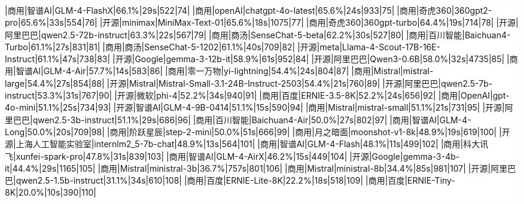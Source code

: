 |商用|智谱AI|GLM-4-FlashX|66.1%|29s|522|74|
|商用|openAI|chatgpt-4o-latest|65.6%|24s|933|75|
|商用|奇虎360|360gpt2-pro|65.6%|33s|554|76|
|开源|minimax|MiniMax-Text-01|65.6%|18s|1075|77|
|商用|奇虎360|360gpt-turbo|64.4%|19s|714|78|
|开源|阿里巴巴|qwen2.5-72b-instruct|63.3%|22s|567|79|
|商用|商汤|SenseChat-5-beta|62.2%|30s|527|80|
|商用|百川智能|Baichuan4-Turbo|61.1%|27s|831|81|
|商用|商汤|SenseChat-5-1202|61.1%|40s|709|82|
|开源|meta|Llama-4-Scout-17B-16E-Instruct|61.1%|47s|738|83|
|开源|Google|gemma-3-12b-it|58.9%|61s|952|84|
|开源|阿里巴巴|Qwen3-0.6B|58.0%|32s|4735|85|
|商用|智谱AI|GLM-4-Air|57.7%|14s|583|86|
|商用|零一万物|yi-lightning|54.4%|24s|804|87|
|商用|Mistral|mistral-large|54.4%|27s|854|88|
|开源|Mistral|Mistral-Small-3.1-24B-Instruct-2503|54.4%|21s|760|89|
|开源|阿里巴巴|qwen2.5-7b-instruct|53.3%|31s|767|90|
|开源|微软|phi-4|52.2%|34s|940|91|
|商用|百度|ERNIE-3.5-8K|52.2%|24s|656|92|
|商用|OpenAI|gpt-4o-mini|51.1%|25s|734|93|
|开源|智谱AI|GLM-4-9B-0414|51.1%|15s|590|94|
|商用|Mistral|mistral-small|51.1%|21s|731|95|
|开源|阿里巴巴|qwen2.5-3b-instruct|51.1%|29s|686|96|
|商用|百川智能|Baichuan4-Air|50.0%|27s|802|97|
|商用|智谱AI|GLM-4-Long|50.0%|20s|709|98|
|商用|阶跃星辰|step-2-mini|50.0%|51s|666|99|
|商用|月之暗面|moonshot-v1-8k|48.9%|19s|619|100|
|开源|上海人工智能实验室|internlm2_5-7b-chat|48.9%|13s|564|101|
|商用|智谱AI|GLM-4-Flash|48.1%|11s|499|102|
|商用|科大讯飞|xunfei-spark-pro|47.8%|31s|839|103|
|商用|智谱AI|GLM-4-AirX|46.2%|15s|449|104|
|开源|Google|gemma-3-4b-it|44.4%|29s|1165|105|
|商用|Mistral|ministral-3b|36.7%|757s|801|106|
|商用|Mistral|ministral-8b|34.4%|85s|981|107|
|开源|阿里巴巴|qwen2.5-1.5b-instruct|31.1%|34s|610|108|
|商用|百度|ERNIE-Lite-8K|22.2%|18s|518|109|
|商用|百度|ERNIE-Tiny-8K|20.0%|10s|390|110|